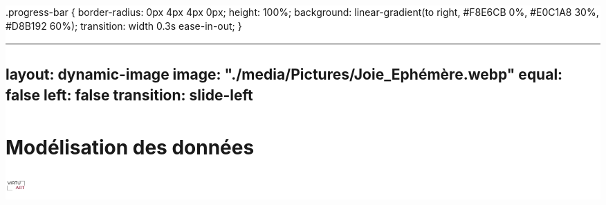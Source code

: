 .progress-bar {
  border-radius: 0px 4px 4px 0px;
  height: 100%;
  background: linear-gradient(to right, #F8E6CB 0%, #E0C1A8 30%, #D8B192 60%);
  transition: width 0.3s ease-in-out;
}
</style>


---
layout: dynamic-image 
image: "./media/Pictures/Joie_Ephémère.webp"
equal: false
left: false
transition: slide-left
---

# Modélisation des données

<div class="abs-br m-8 flex gap-2">
<img src="./media/Pictures/VirtuArtLogo2.png" width="30" height="30"/>
</div>
